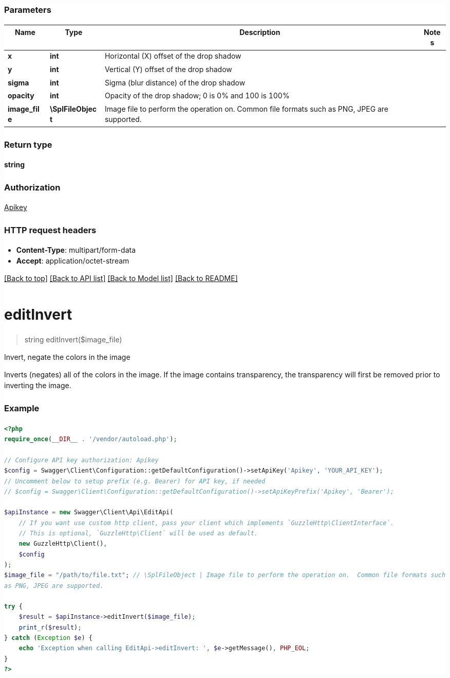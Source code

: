 ### Parameters

Name | Type | Description  | Notes
------------- | ------------- | ------------- | -------------
 **x** | **int**| Horizontal (X) offset of the drop shadow |
 **y** | **int**| Vertical (Y) offset of the drop shadow |
 **sigma** | **int**| Sigma (blur distance) of the drop shadow |
 **opacity** | **int**| Opacity of the drop shadow; 0 is 0% and 100 is 100% |
 **image_file** | **\SplFileObject**| Image file to perform the operation on.  Common file formats such as PNG, JPEG are supported. |

### Return type

**string**

### Authorization

[Apikey](../../README.md#Apikey)

### HTTP request headers

 - **Content-Type**: multipart/form-data
 - **Accept**: application/octet-stream

[[Back to top]](#) [[Back to API list]](../../README.md#documentation-for-api-endpoints) [[Back to Model list]](../../README.md#documentation-for-models) [[Back to README]](../../README.md)

# **editInvert**
> string editInvert($image_file)

Invert, negate the colors in the image

Inverts (negates) all of the colors in the image.  If the image contains transparency, the transparency will first be removed prior to inverting the image.

### Example
```php
<?php
require_once(__DIR__ . '/vendor/autoload.php');

// Configure API key authorization: Apikey
$config = Swagger\Client\Configuration::getDefaultConfiguration()->setApiKey('Apikey', 'YOUR_API_KEY');
// Uncomment below to setup prefix (e.g. Bearer) for API key, if needed
// $config = Swagger\Client\Configuration::getDefaultConfiguration()->setApiKeyPrefix('Apikey', 'Bearer');

$apiInstance = new Swagger\Client\Api\EditApi(
    // If you want use custom http client, pass your client which implements `GuzzleHttp\ClientInterface`.
    // This is optional, `GuzzleHttp\Client` will be used as default.
    new GuzzleHttp\Client(),
    $config
);
$image_file = "/path/to/file.txt"; // \SplFileObject | Image file to perform the operation on.  Common file formats such as PNG, JPEG are supported.

try {
    $result = $apiInstance->editInvert($image_file);
    print_r($result);
} catch (Exception $e) {
    echo 'Exception when calling EditApi->editInvert: ', $e->getMessage(), PHP_EOL;
}
?>
```
